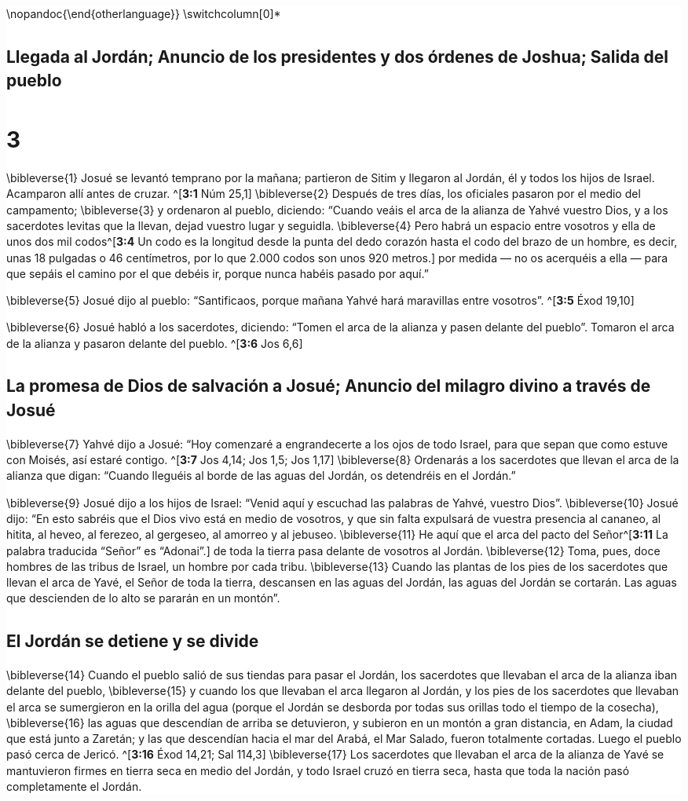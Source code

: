 \nopandoc{\end{otherlanguage}}
\switchcolumn[0]*

## Llegada al Jordán; Anuncio de los presidentes y dos órdenes de Joshua; Salida del pueblo
# 3
\bibleverse{1} Josué se levantó temprano por la mañana; partieron de Sitim y llegaron al Jordán, él y todos los hijos de Israel. Acamparon allí antes de cruzar. ^[**3:1** Núm 25,1] \bibleverse{2} Después de tres días, los oficiales pasaron por el medio del campamento; \bibleverse{3} y ordenaron al pueblo, diciendo: “Cuando veáis el arca de la alianza de Yahvé vuestro Dios, y a los sacerdotes levitas que la llevan, dejad vuestro lugar y seguidla. \bibleverse{4} Pero habrá un espacio entre vosotros y ella de unos dos mil codos^[**3:4** Un codo es la longitud desde la punta del dedo corazón hasta el codo del brazo de un hombre, es decir, unas 18 pulgadas o 46 centímetros, por lo que 2.000 codos son unos 920 metros.] por medida — no os acerquéis a ella — para que sepáis el camino por el que debéis ir, porque nunca habéis pasado por aquí.”

\bibleverse{5} Josué dijo al pueblo: “Santificaos, porque mañana Yahvé hará maravillas entre vosotros”. ^[**3:5** Éxod 19,10]

\bibleverse{6} Josué habló a los sacerdotes, diciendo: “Tomen el arca de la alianza y pasen delante del pueblo”. Tomaron el arca de la alianza y pasaron delante del pueblo. ^[**3:6** Jos 6,6]

## La promesa de Dios de salvación a Josué; Anuncio del milagro divino a través de Josué
\bibleverse{7} Yahvé dijo a Josué: “Hoy comenzaré a engrandecerte a los ojos de todo Israel, para que sepan que como estuve con Moisés, así estaré contigo. ^[**3:7** Jos 4,14; Jos 1,5; Jos 1,17] \bibleverse{8} Ordenarás a los sacerdotes que llevan el arca de la alianza que digan: “Cuando lleguéis al borde de las aguas del Jordán, os detendréis en el Jordán.”

\bibleverse{9} Josué dijo a los hijos de Israel: “Venid aquí y escuchad las palabras de Yahvé, vuestro Dios”. \bibleverse{10} Josué dijo: “En esto sabréis que el Dios vivo está en medio de vosotros, y que sin falta expulsará de vuestra presencia al cananeo, al hitita, al heveo, al ferezeo, al gergeseo, al amorreo y al jebuseo. \bibleverse{11} He aquí que el arca del pacto del Señor^[**3:11** La palabra traducida “Señor” es “Adonai”.] de toda la tierra pasa delante de vosotros al Jordán. \bibleverse{12} Toma, pues, doce hombres de las tribus de Israel, un hombre por cada tribu. \bibleverse{13} Cuando las plantas de los pies de los sacerdotes que llevan el arca de Yavé, el Señor de toda la tierra, descansen en las aguas del Jordán, las aguas del Jordán se cortarán. Las aguas que descienden de lo alto se pararán en un montón”.

## El Jordán se detiene y se divide
\bibleverse{14} Cuando el pueblo salió de sus tiendas para pasar el Jordán, los sacerdotes que llevaban el arca de la alianza iban delante del pueblo, \bibleverse{15} y cuando los que llevaban el arca llegaron al Jordán, y los pies de los sacerdotes que llevaban el arca se sumergieron en la orilla del agua (porque el Jordán se desborda por todas sus orillas todo el tiempo de la cosecha), \bibleverse{16} las aguas que descendían de arriba se detuvieron, y subieron en un montón a gran distancia, en Adam, la ciudad que está junto a Zaretán; y las que descendían hacia el mar del Arabá, el Mar Salado, fueron totalmente cortadas. Luego el pueblo pasó cerca de Jericó. ^[**3:16** Éxod 14,21; Sal 114,3] \bibleverse{17} Los sacerdotes que llevaban el arca de la alianza de Yavé se mantuvieron firmes en tierra seca en medio del Jordán, y todo Israel cruzó en tierra seca, hasta que toda la nación pasó completamente el Jordán.
